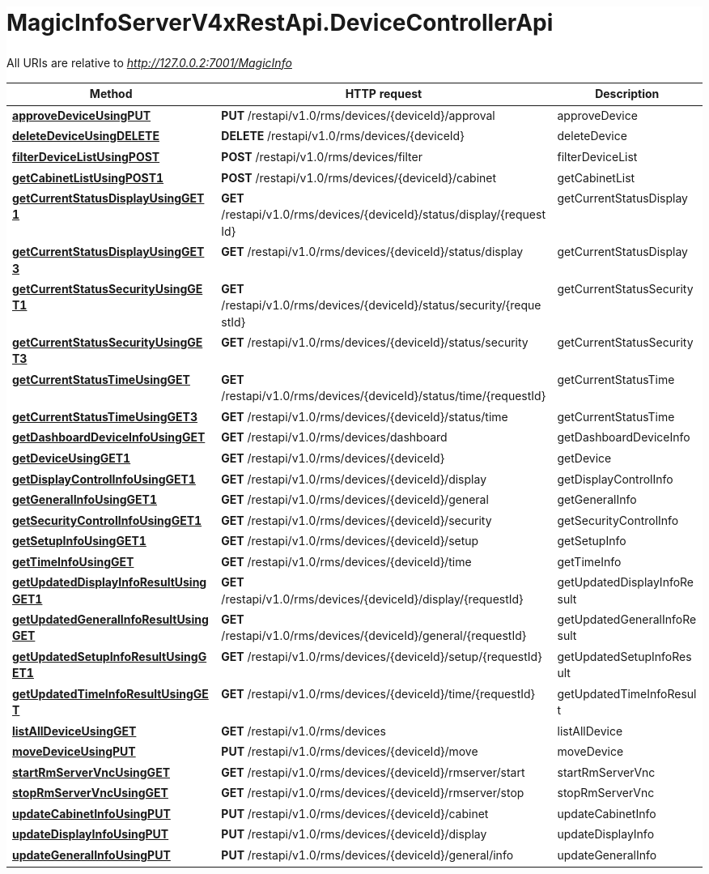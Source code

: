 # MagicInfoServerV4xRestApi.DeviceControllerApi

All URIs are relative to *http://127.0.0.2:7001/MagicInfo*

Method | HTTP request | Description
------------- | ------------- | -------------
[**approveDeviceUsingPUT**](DeviceControllerApi.md#approveDeviceUsingPUT) | **PUT** /restapi/v1.0/rms/devices/{deviceId}/approval | approveDevice
[**deleteDeviceUsingDELETE**](DeviceControllerApi.md#deleteDeviceUsingDELETE) | **DELETE** /restapi/v1.0/rms/devices/{deviceId} | deleteDevice
[**filterDeviceListUsingPOST**](DeviceControllerApi.md#filterDeviceListUsingPOST) | **POST** /restapi/v1.0/rms/devices/filter | filterDeviceList
[**getCabinetListUsingPOST1**](DeviceControllerApi.md#getCabinetListUsingPOST1) | **POST** /restapi/v1.0/rms/devices/{deviceId}/cabinet | getCabinetList
[**getCurrentStatusDisplayUsingGET1**](DeviceControllerApi.md#getCurrentStatusDisplayUsingGET1) | **GET** /restapi/v1.0/rms/devices/{deviceId}/status/display/{requestId} | getCurrentStatusDisplay
[**getCurrentStatusDisplayUsingGET3**](DeviceControllerApi.md#getCurrentStatusDisplayUsingGET3) | **GET** /restapi/v1.0/rms/devices/{deviceId}/status/display | getCurrentStatusDisplay
[**getCurrentStatusSecurityUsingGET1**](DeviceControllerApi.md#getCurrentStatusSecurityUsingGET1) | **GET** /restapi/v1.0/rms/devices/{deviceId}/status/security/{requestId} | getCurrentStatusSecurity
[**getCurrentStatusSecurityUsingGET3**](DeviceControllerApi.md#getCurrentStatusSecurityUsingGET3) | **GET** /restapi/v1.0/rms/devices/{deviceId}/status/security | getCurrentStatusSecurity
[**getCurrentStatusTimeUsingGET**](DeviceControllerApi.md#getCurrentStatusTimeUsingGET) | **GET** /restapi/v1.0/rms/devices/{deviceId}/status/time/{requestId} | getCurrentStatusTime
[**getCurrentStatusTimeUsingGET3**](DeviceControllerApi.md#getCurrentStatusTimeUsingGET3) | **GET** /restapi/v1.0/rms/devices/{deviceId}/status/time | getCurrentStatusTime
[**getDashboardDeviceInfoUsingGET**](DeviceControllerApi.md#getDashboardDeviceInfoUsingGET) | **GET** /restapi/v1.0/rms/devices/dashboard | getDashboardDeviceInfo
[**getDeviceUsingGET1**](DeviceControllerApi.md#getDeviceUsingGET1) | **GET** /restapi/v1.0/rms/devices/{deviceId} | getDevice
[**getDisplayControlInfoUsingGET1**](DeviceControllerApi.md#getDisplayControlInfoUsingGET1) | **GET** /restapi/v1.0/rms/devices/{deviceId}/display | getDisplayControlInfo
[**getGeneralInfoUsingGET1**](DeviceControllerApi.md#getGeneralInfoUsingGET1) | **GET** /restapi/v1.0/rms/devices/{deviceId}/general | getGeneralInfo
[**getSecurityControlInfoUsingGET1**](DeviceControllerApi.md#getSecurityControlInfoUsingGET1) | **GET** /restapi/v1.0/rms/devices/{deviceId}/security | getSecurityControlInfo
[**getSetupInfoUsingGET1**](DeviceControllerApi.md#getSetupInfoUsingGET1) | **GET** /restapi/v1.0/rms/devices/{deviceId}/setup | getSetupInfo
[**getTimeInfoUsingGET**](DeviceControllerApi.md#getTimeInfoUsingGET) | **GET** /restapi/v1.0/rms/devices/{deviceId}/time | getTimeInfo
[**getUpdatedDisplayInfoResultUsingGET1**](DeviceControllerApi.md#getUpdatedDisplayInfoResultUsingGET1) | **GET** /restapi/v1.0/rms/devices/{deviceId}/display/{requestId} | getUpdatedDisplayInfoResult
[**getUpdatedGeneralInfoResultUsingGET**](DeviceControllerApi.md#getUpdatedGeneralInfoResultUsingGET) | **GET** /restapi/v1.0/rms/devices/{deviceId}/general/{requestId} | getUpdatedGeneralInfoResult
[**getUpdatedSetupInfoResultUsingGET1**](DeviceControllerApi.md#getUpdatedSetupInfoResultUsingGET1) | **GET** /restapi/v1.0/rms/devices/{deviceId}/setup/{requestId} | getUpdatedSetupInfoResult
[**getUpdatedTimeInfoResultUsingGET**](DeviceControllerApi.md#getUpdatedTimeInfoResultUsingGET) | **GET** /restapi/v1.0/rms/devices/{deviceId}/time/{requestId} | getUpdatedTimeInfoResult
[**listAllDeviceUsingGET**](DeviceControllerApi.md#listAllDeviceUsingGET) | **GET** /restapi/v1.0/rms/devices | listAllDevice
[**moveDeviceUsingPUT**](DeviceControllerApi.md#moveDeviceUsingPUT) | **PUT** /restapi/v1.0/rms/devices/{deviceId}/move | moveDevice
[**startRmServerVncUsingGET**](DeviceControllerApi.md#startRmServerVncUsingGET) | **GET** /restapi/v1.0/rms/devices/{deviceId}/rmserver/start | startRmServerVnc
[**stopRmServerVncUsingGET**](DeviceControllerApi.md#stopRmServerVncUsingGET) | **GET** /restapi/v1.0/rms/devices/{deviceId}/rmserver/stop | stopRmServerVnc
[**updateCabinetInfoUsingPUT**](DeviceControllerApi.md#updateCabinetInfoUsingPUT) | **PUT** /restapi/v1.0/rms/devices/{deviceId}/cabinet | updateCabinetInfo
[**updateDisplayInfoUsingPUT**](DeviceControllerApi.md#updateDisplayInfoUsingPUT) | **PUT** /restapi/v1.0/rms/devices/{deviceId}/display | updateDisplayInfo
[**updateGeneralInfoUsingPUT**](DeviceControllerApi.md#updateGeneralInfoUsingPUT) | **PUT** /restapi/v1.0/rms/devices/{deviceId}/general/info | updateGeneralInfo